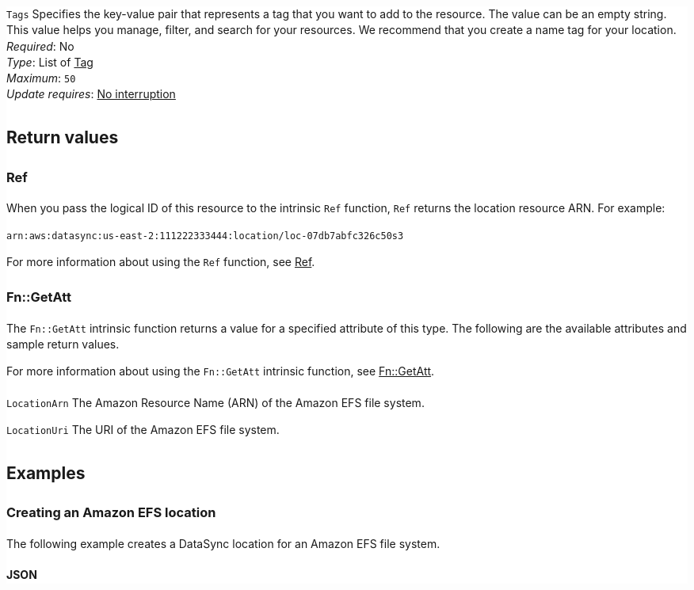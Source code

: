 `Tags`  <a name="cfn-datasync-locationefs-tags"></a>
Specifies the key\-value pair that represents a tag that you want to add to the resource\. The value can be an empty string\. This value helps you manage, filter, and search for your resources\. We recommend that you create a name tag for your location\.  
*Required*: No  
*Type*: List of [Tag](https://docs.aws.amazon.com/AWSCloudFormation/latest/UserGuide/aws-properties-resource-tags.html)  
*Maximum*: `50`  
*Update requires*: [No interruption](https://docs.aws.amazon.com/AWSCloudFormation/latest/UserGuide/using-cfn-updating-stacks-update-behaviors.html#update-no-interrupt)

## Return values<a name="aws-resource-datasync-locationefs-return-values"></a>

### Ref<a name="aws-resource-datasync-locationefs-return-values-ref"></a>

When you pass the logical ID of this resource to the intrinsic `Ref` function, `Ref` returns the location resource ARN\. For example:

`arn:aws:datasync:us-east-2:111222333444:location/loc-07db7abfc326c50s3`

For more information about using the `Ref` function, see [Ref](https://docs.aws.amazon.com/AWSCloudFormation/latest/UserGuide/intrinsic-function-reference-ref.html)\.

### Fn::GetAtt<a name="aws-resource-datasync-locationefs-return-values-fn--getatt"></a>

The `Fn::GetAtt` intrinsic function returns a value for a specified attribute of this type\. The following are the available attributes and sample return values\.

For more information about using the `Fn::GetAtt` intrinsic function, see [Fn::GetAtt](https://docs.aws.amazon.com/AWSCloudFormation/latest/UserGuide/intrinsic-function-reference-getatt.html)\.

#### <a name="aws-resource-datasync-locationefs-return-values-fn--getatt-fn--getatt"></a>

`LocationArn`  <a name="LocationArn-fn::getatt"></a>
The Amazon Resource Name \(ARN\) of the Amazon EFS file system\.

`LocationUri`  <a name="LocationUri-fn::getatt"></a>
The URI of the Amazon EFS file system\.

## Examples<a name="aws-resource-datasync-locationefs--examples"></a>

### Creating an Amazon EFS location<a name="aws-resource-datasync-locationefs--examples--Creating_an_Amazon_EFS_location"></a>

The following example creates a DataSync location for an Amazon EFS file system\.

#### JSON<a name="aws-resource-datasync-locationefs--examples--Creating_an_Amazon_EFS_location--json"></a>
